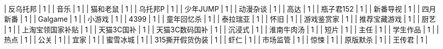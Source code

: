 | 反乌托邦 | 1 |
| 音乐 | 1 |
| 猫和老鼠 | 1 |
| 乌托邦P | 1 |
| 少年JUMP | 1 |
| 动漫杂谈 | 1 |
| 高达 | 1 |
| 瓶子君152 | 1 |
| 新番导视 | 1 |
| 四月新番 | 1 |
| Galgame | 1 |
| 小游戏 | 1 |
| 4399 | 1 |
| 童年回忆杀 | 1 |
| 泰拉瑞亚 | 1 |
| 怀旧 | 1 |
| 游戏鉴赏家 | 1 |
| 推荐宝藏游戏 | 1 |
| 厨艺 | 1 |
| 上淘宝领国家补贴 | 1 |
| 天猫3C国补 | 1 |
| 天猫3C数码国补 | 1 |
| 沉浸式 | 1 |
| 淮南牛肉汤 | 1 |
| 短片 | 1 |
| 主任 | 1 |
| 学生作品 | 1 |
| 热点 | 1 |
| 公关 | 1 |
| 宜家 | 1 |
| 蜜雪冰城 | 1 |
| 315撕开假货伪装 | 1 |
| 虾仁 | 1 |
| 市场监管 | 1 |
| 惊悚 | 1 |
| 原版默杀 | 1 |
| 王传君 | 1 |